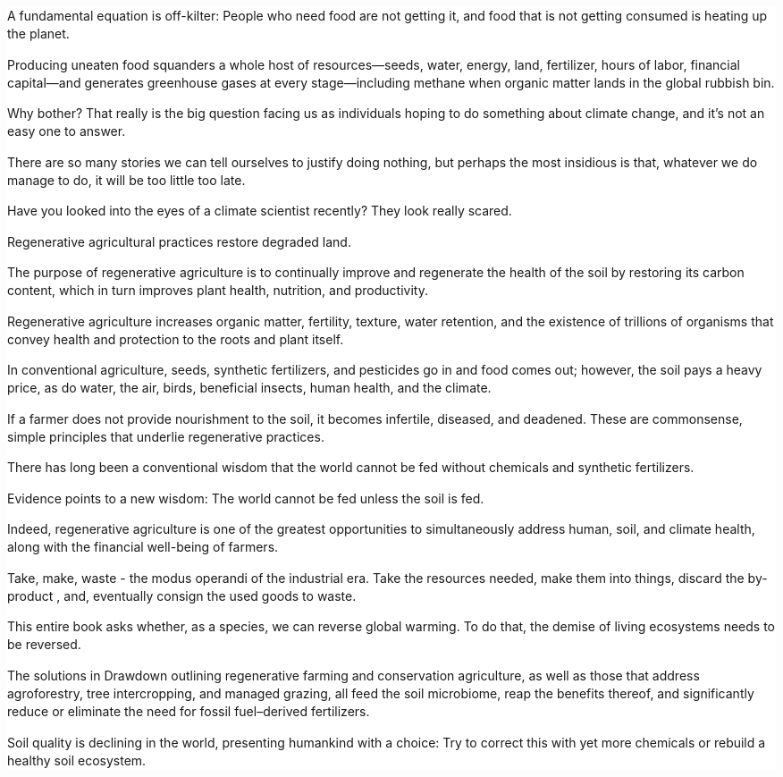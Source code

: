 A fundamental equation is off-kilter: People who need food are not getting it,
and food that is not getting consumed is heating up the planet.

Producing uneaten food squanders a whole host of resources—seeds, water, energy,
land, fertilizer, hours of labor, financial capital—and generates greenhouse
gases at every stage—including methane when organic matter lands in the global
rubbish bin.

Why bother? That really is the big question facing us as individuals hoping to
do something about climate change, and it’s not an easy one to answer.

There are so many stories we can tell ourselves to justify doing nothing, but
perhaps the most insidious is that, whatever we do manage to do, it will be too
little too late.

Have you looked into the eyes of a climate scientist recently? They look really
scared.

Regenerative agricultural practices restore degraded land.

The purpose of regenerative agriculture is to continually improve and regenerate
the health of the soil by restoring its carbon content, which in turn improves
plant health, nutrition, and productivity.

Regenerative agriculture increases organic matter, fertility, texture, water
retention, and the existence of trillions of organisms that convey health and
protection to the roots and plant itself.

In conventional agriculture, seeds, synthetic fertilizers, and pesticides go in
and food comes out; however, the soil pays a heavy price, as do water, the air,
birds, beneficial insects, human health, and the climate.

If a farmer does not provide nourishment to the soil, it becomes infertile,
diseased, and deadened. These are commonsense, simple principles that underlie
regenerative practices.

There has long been a conventional wisdom that the world cannot be fed without
chemicals and synthetic fertilizers.

Evidence points to a new wisdom: The world cannot be fed unless the soil is fed.

Indeed, regenerative agriculture is one of the greatest opportunities to
simultaneously address human, soil, and climate health, along with the financial
well-being of farmers.

Take, make, waste - the modus operandi of the industrial era. Take the resources
needed, make them into things, discard the by-product , and, eventually consign
the used goods to waste.

This entire book asks whether, as a species, we can reverse global warming. To
do that, the demise of living ecosystems needs to be reversed.

The solutions in Drawdown outlining regenerative farming and conservation
agriculture, as well as those that address agroforestry, tree intercropping, and
managed grazing, all feed the soil microbiome, reap the benefits thereof, and
significantly reduce or eliminate the need for fossil fuel–derived fertilizers.

Soil quality is declining in the world, presenting humankind with a choice: Try
to correct this with yet more chemicals or rebuild a healthy soil ecosystem.

